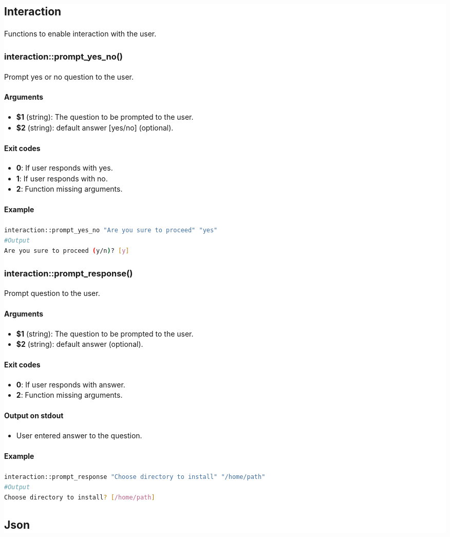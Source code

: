 ## Interaction

Functions to enable interaction with the user.

### interaction::prompt_yes_no()

Prompt yes or no question to the user.

#### Arguments

- **$1** (string): The question to be prompted to the user.
- **$2** (string): default answer \[yes/no\] (optional).

#### Exit codes

- **0**:  If user responds with yes.
- **1**:  If user responds with no.
- **2**: Function missing arguments.

#### Example

```bash
interaction::prompt_yes_no "Are you sure to proceed" "yes"
#Output
Are you sure to proceed (y/n)? [y]
```

### interaction::prompt_response()

Prompt question to the user.

#### Arguments

- **$1** (string): The question to be prompted to the user.
- **$2** (string): default answer (optional).

#### Exit codes

- **0**:  If user responds with answer.
- **2**: Function missing arguments.

#### Output on stdout

- User entered answer to the question.

#### Example

```bash
interaction::prompt_response "Choose directory to install" "/home/path"
#Output
Choose directory to install? [/home/path]
```

## Json
